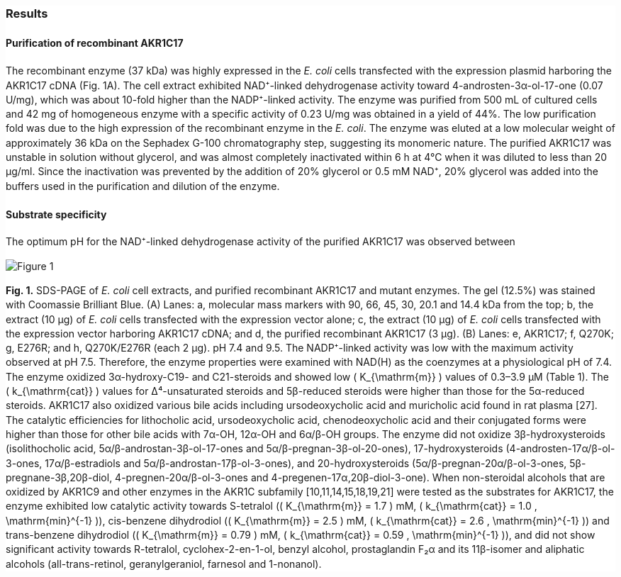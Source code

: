 
### Results

#### Purification of recombinant AKR1C17

The recombinant enzyme (37 kDa) was highly expressed in the *E. coli* cells transfected with the expression plasmid harboring the AKR1C17 cDNA (Fig. 1A). The cell extract exhibited NAD⁺-linked dehydrogenase activity toward 4-androsten-3α-ol-17-one (0.07 U/mg), which was about 10-fold higher than the NADP⁺-linked activity. The enzyme was purified from 500 mL of cultured cells and 42 mg of homogeneous enzyme with a specific activity of 0.23 U/mg was obtained in a yield of 44%. The low purification fold was due to the high expression of the recombinant enzyme in the *E. coli*. The enzyme was eluted at a low molecular weight of approximately 36 kDa on the Sephadex G-100 chromatography step, suggesting its monomeric nature. The purified AKR1C17 was unstable in solution without glycerol, and was almost completely inactivated within 6 h at 4°C when it was diluted to less than 20 μg/ml. Since the inactivation was prevented by the addition of 20% glycerol or 0.5 mM NAD⁺, 20% glycerol was added into the buffers used in the purification and dilution of the enzyme.

#### Substrate specificity

The optimum pH for the NAD⁺-linked dehydrogenase activity of the purified AKR1C17 was observed between

![Figure 1](#fig1)

**Fig. 1.** SDS-PAGE of *E. coli* cell extracts, and purified recombinant AKR1C17 and mutant enzymes. The gel (12.5%) was stained with Coomassie Brilliant Blue. (A) Lanes: a, molecular mass markers with 90, 66, 45, 30, 20.1 and 14.4 kDa from the top; b, the extract (10 μg) of *E. coli* cells transfected with the expression vector alone; c, the extract (10 μg) of *E. coli* cells transfected with the expression vector harboring AKR1C17 cDNA; and d, the purified recombinant AKR1C17 (3 μg). (B) Lanes: e, AKR1C17; f, Q270K; g, E276R; and h, Q270K/E276R (each 2 μg).
pH 7.4 and 9.5. The NADP⁺-linked activity was low with the maximum activity observed at pH 7.5. Therefore, the enzyme properties were examined with NAD(H) as the coenzymes at a physiological pH of 7.4. The enzyme oxidized 3α-hydroxy-C19- and C21-steroids and showed low \( K_{\mathrm{m}} \) values of 0.3–3.9 μM (Table 1). The \( k_{\mathrm{cat}} \) values for Δ⁴-unsaturated steroids and 5β-reduced steroids were higher than those for the 5α-reduced steroids. AKR1C17 also oxidized various bile acids including ursodeoxycholic acid and muricholic acid found in rat plasma [27]. The catalytic efficiencies for lithocholic acid, ursodeoxycholic acid, chenodeoxycholic acid and their conjugated forms were higher than those for other bile acids with 7α-OH, 12α-OH and 6α/β-OH groups. The enzyme did not oxidize 3β-hydroxysteroids (isolithocholic acid, 5α/β-androstan-3β-ol-17-ones and 5α/β-pregnan-3β-ol-20-ones), 17-hydroxysteroids (4-androsten-17α/β-ol-3-ones, 17α/β-estradiols and 5α/β-androstan-17β-ol-3-ones), and 20-hydroxysteroids (5α/β-pregnan-20α/β-ol-3-ones, 5β-pregnane-3β,20β-diol, 4-pregnen-20α/β-ol-3-ones and 4-pregenen-17α,20β-diol-3-one). When non-steroidal alcohols that are oxidized by AKR1C9 and other enzymes in the AKR1C subfamily [10,11,14,15,18,19,21] were tested as the substrates for AKR1C17, the enzyme exhibited low catalytic activity towards S-tetralol (\( K_{\mathrm{m}} = 1.7 \) mM, \( k_{\mathrm{cat}} = 1.0 \, \mathrm{min}^{-1} \)), cis-benzene dihydrodiol (\( K_{\mathrm{m}} = 2.5 \) mM, \( k_{\mathrm{cat}} = 2.6 \, \mathrm{min}^{-1} \)) and trans-benzene dihydrodiol (\( K_{\mathrm{m}} = 0.79 \) mM, \( k_{\mathrm{cat}} = 0.59 \, \mathrm{min}^{-1} \)), and did not show significant activity towards R-tetralol, cyclohex-2-en-1-ol, benzyl alcohol, prostaglandin F₂α and its 11β-isomer and aliphatic alcohols (all-trans-retinol, geranylgeraniol, farnesol and 1-nonanol).
